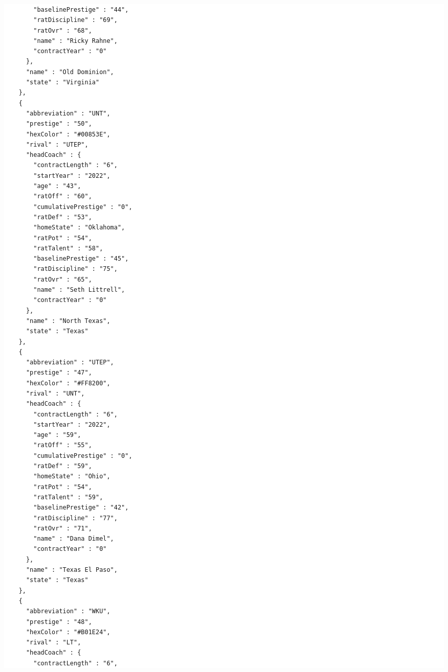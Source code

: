             "baselinePrestige" : "44",
            "ratDiscipline" : "69",
            "ratOvr" : "68",
            "name" : "Ricky Rahne",
            "contractYear" : "0"
          },
          "name" : "Old Dominion",
          "state" : "Virginia"
        },
        {
          "abbreviation" : "UNT",
          "prestige" : "50",
          "hexColor" : "#00853E",
          "rival" : "UTEP",
          "headCoach" : {
            "contractLength" : "6",
            "startYear" : "2022",
            "age" : "43",
            "ratOff" : "60",
            "cumulativePrestige" : "0",
            "ratDef" : "53",
            "homeState" : "Oklahoma",
            "ratPot" : "54",
            "ratTalent" : "58",
            "baselinePrestige" : "45",
            "ratDiscipline" : "75",
            "ratOvr" : "65",
            "name" : "Seth Littrell",
            "contractYear" : "0"
          },
          "name" : "North Texas",
          "state" : "Texas"
        },
        {
          "abbreviation" : "UTEP",
          "prestige" : "47",
          "hexColor" : "#FF8200",
          "rival" : "UNT",
          "headCoach" : {
            "contractLength" : "6",
            "startYear" : "2022",
            "age" : "59",
            "ratOff" : "55",
            "cumulativePrestige" : "0",
            "ratDef" : "59",
            "homeState" : "Ohio",
            "ratPot" : "54",
            "ratTalent" : "59",
            "baselinePrestige" : "42",
            "ratDiscipline" : "77",
            "ratOvr" : "71",
            "name" : "Dana Dimel",
            "contractYear" : "0"
          },
          "name" : "Texas El Paso",
          "state" : "Texas"
        },
        {
          "abbreviation" : "WKU",
          "prestige" : "48",
          "hexColor" : "#B01E24",
          "rival" : "LT",
          "headCoach" : {
            "contractLength" : "6",